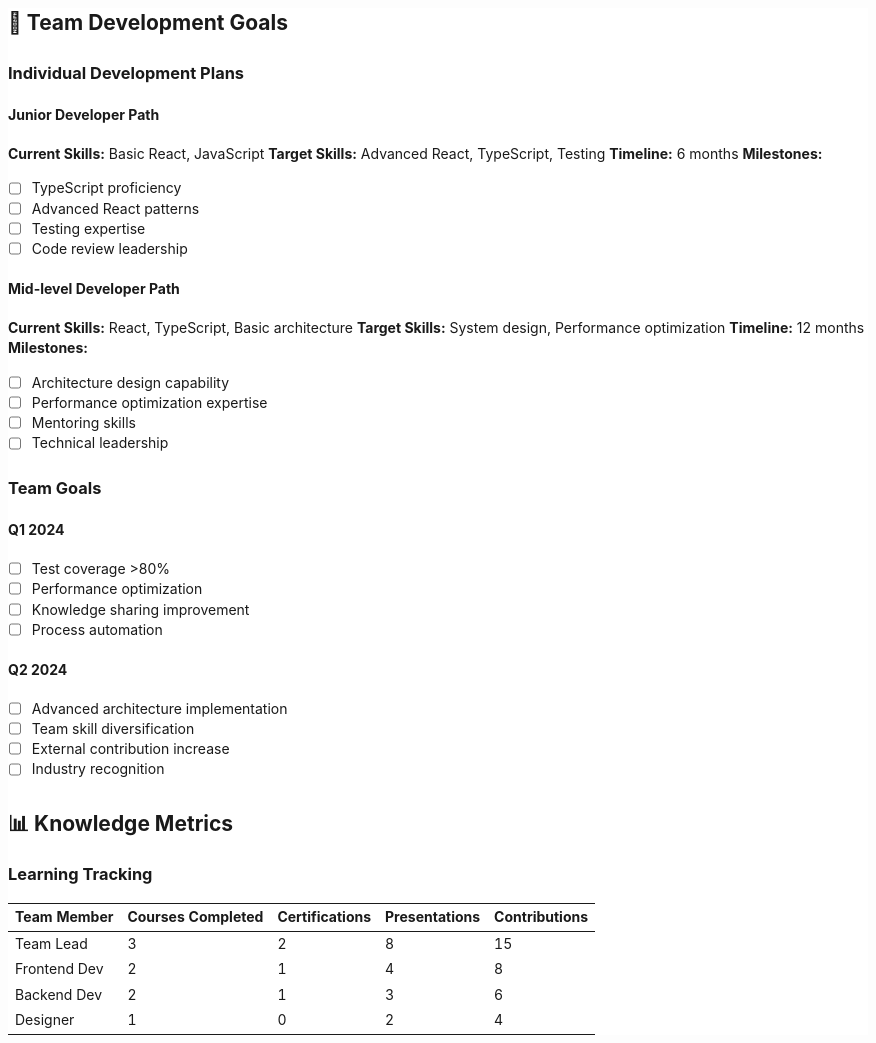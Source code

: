 ## 🎯 Team Development Goals

### Individual Development Plans

#### Junior Developer Path
**Current Skills:** Basic React, JavaScript
**Target Skills:** Advanced React, TypeScript, Testing
**Timeline:** 6 months
**Milestones:**
- [ ] TypeScript proficiency
- [ ] Advanced React patterns
- [ ] Testing expertise
- [ ] Code review leadership

#### Mid-level Developer Path
**Current Skills:** React, TypeScript, Basic architecture
**Target Skills:** System design, Performance optimization
**Timeline:** 12 months
**Milestones:**
- [ ] Architecture design capability
- [ ] Performance optimization expertise
- [ ] Mentoring skills
- [ ] Technical leadership

### Team Goals

#### Q1 2024
- [ ] Test coverage >80%
- [ ] Performance optimization
- [ ] Knowledge sharing improvement
- [ ] Process automation

#### Q2 2024
- [ ] Advanced architecture implementation
- [ ] Team skill diversification
- [ ] External contribution increase
- [ ] Industry recognition

## 📊 Knowledge Metrics

### Learning Tracking
| Team Member | Courses Completed | Certifications | Presentations | Contributions |
|-------------|-------------------|----------------|---------------|---------------|
| Team Lead | 3 | 2 | 8 | 15 |
| Frontend Dev | 2 | 1 | 4 | 8 |
| Backend Dev | 2 | 1 | 3 | 6 |
| Designer | 1 | 0 | 2 | 4 |
